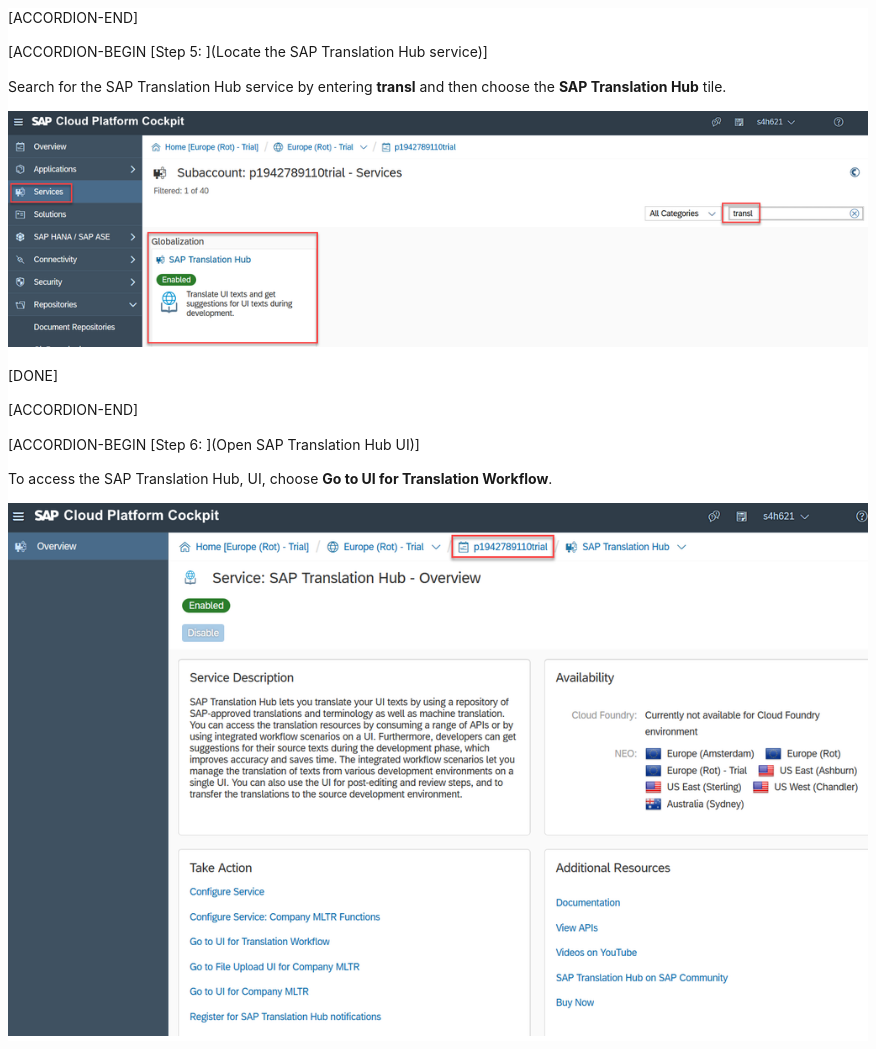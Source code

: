 [ACCORDION-END]

[ACCORDION-BEGIN [Step 5: ](Locate the SAP Translation Hub service)]

Search for the SAP Translation Hub service by entering **transl** and then choose the **SAP Translation Hub** tile.

![Find Translation Hub service](sth-search-tran.png)

[DONE]

[ACCORDION-END]

[ACCORDION-BEGIN [Step 6: ](Open SAP Translation Hub UI)]

To access the SAP Translation Hub, UI, choose **Go to UI for Translation Workflow**.

![Go to SAP Translation Hub service](sth-tile-go-to-service.png)

